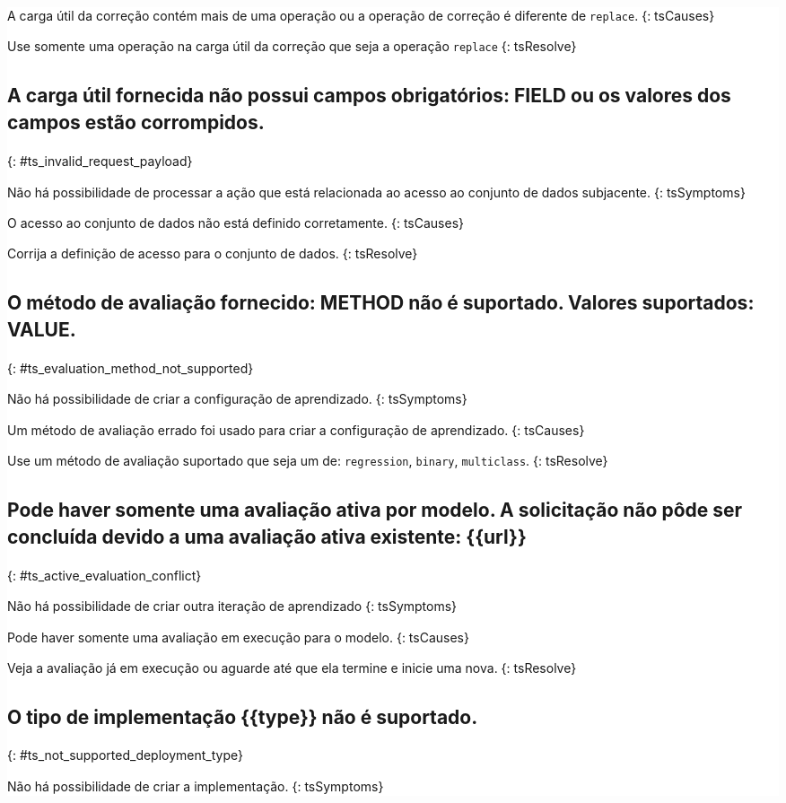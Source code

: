 A carga útil da correção contém mais de uma operação ou a operação de correção é diferente de `replace`.
{: tsCauses}
 
Use somente uma operação na carga útil da correção que seja a operação `replace`
{: tsResolve}
       
## A carga útil fornecida não possui campos obrigatórios: FIELD ou os valores dos campos estão corrompidos.
{: #ts_invalid_request_payload}
 
Não há possibilidade de processar a ação que está relacionada ao acesso ao conjunto de dados subjacente.
{: tsSymptoms}
 
O acesso ao conjunto de dados não está definido corretamente.
{: tsCauses}
 
Corrija a definição de acesso para o conjunto de dados.
{: tsResolve}
       
## O método de avaliação fornecido: METHOD não é suportado. Valores suportados: VALUE.
{: #ts_evaluation_method_not_supported}
 
Não há possibilidade de criar a configuração de aprendizado.
{: tsSymptoms}
 
Um método de avaliação errado foi usado para criar a configuração de aprendizado.
{: tsCauses}
 
Use um método de avaliação suportado que seja um de: `regression`, `binary`, `multiclass`.
{: tsResolve}
       
## Pode haver somente uma avaliação ativa por modelo. A solicitação não pôde ser concluída devido a uma avaliação ativa existente: {{url}}
{: #ts_active_evaluation_conflict}
 
Não há possibilidade de criar outra iteração de aprendizado
{: tsSymptoms}
 
Pode haver somente uma avaliação em execução para o modelo.
{: tsCauses}
 
Veja a avaliação já em execução ou aguarde até que ela termine e inicie uma nova.
{: tsResolve}
       
## O tipo de implementação {{type}} não é suportado.
{: #ts_not_supported_deployment_type}
 
Não há possibilidade de criar a implementação.
{: tsSymptoms}
 